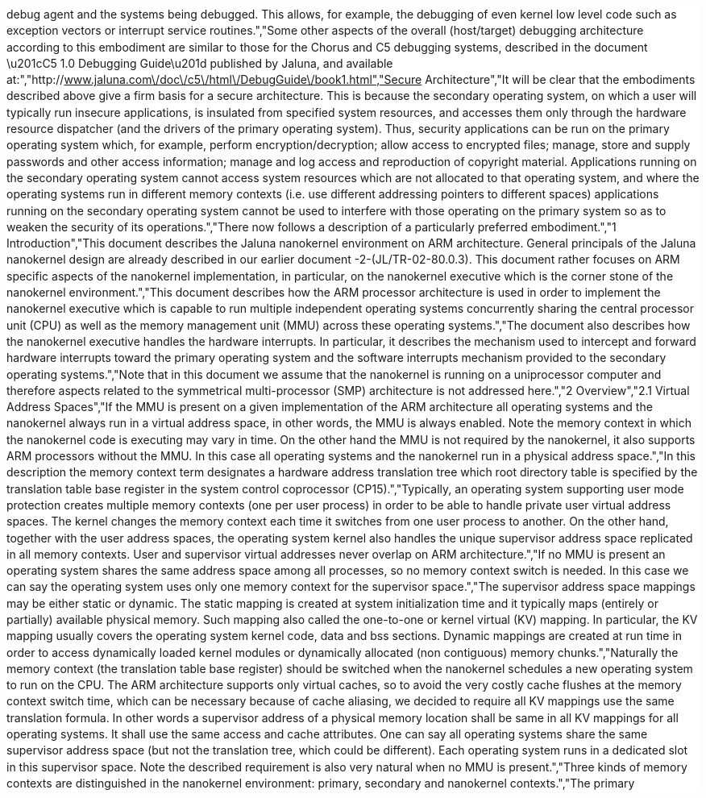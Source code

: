 debug agent and the systems being debugged. This allows, for example, the debugging of even kernel low level code such as exception vectors or interrupt service routines.","Some other aspects of the overall (host\/target) debugging architecture according to this embodiment are similar to those for the Chorus and C5 debugging systems, described in the document \u201cC5 1.0 Debugging Guide\u201d published by Jaluna, and available at:","http:\/\/www.jaluna.com\/doc\/c5\/html\/DebugGuide\/book1.html","Secure Architecture","It will be clear that the embodiments described above give a firm basis for a secure architecture. This is because the secondary operating system, on which a user will typically run insecure applications, is insulated from specified system resources, and accesses them only through the hardware resource dispatcher (and the drivers of the primary operating system). Thus, security applications can be run on the primary operating system which, for example, perform encryption\/decryption; allow access to encrypted files; manage, store and supply passwords and other access information; manage and log access and reproduction of copyright material. Applications running on the secondary operating system cannot access system resources which are not allocated to that operating system, and where the operating systems run in different memory contexts (i.e. use different addressing pointers to different spaces) applications running on the secondary operating system cannot be used to interfere with those operating on the primary system so as to weaken the security of its operations.","There now follows a description of a particularly preferred embodiment.","1 Introduction","This document describes the Jaluna nanokernel environment on ARM architecture. General principals of the Jaluna nanokernel design are already described in our earlier document -2-(JL\/TR-02-80.0.3). This document rather focuses on ARM specific aspects of the nanokernel implementation, in particular, on the nanokernel executive which is the corner stone of the nanokernel environment.","This document describes how the ARM processor architecture is used in order to implement the nanokernel executive which is capable to run multiple independent operating systems concurrently sharing the central processor unit (CPU) as well as the memory management unit (MMU) across these operating systems.","The document also describes how the nanokernel executive handles the hardware interrupts. In particular, it describes the mechanism used to intercept and forward hardware interrupts toward the primary operating system and the software interrupts mechanism provided to the secondary operating systems.","Note that in this document we assume that the nanokernel is running on a uniprocessor computer and therefore aspects related to the symmetrical multi-processor (SMP) architecture is not addressed here.","2 Overview","2.1 Virtual Address Spaces","If the MMU is present on a given implementation of the ARM architecture all operating systems and the nanokernel always run in a virtual address space, in other words, the MMU is always enabled. Note the memory context in which the nanokernel code is executing may vary in time. On the other hand the MMU is not required by the nanokernel, it also supports ARM processors without the MMU. In this case all operating systems and the nanokernel run in a physical address space.","In this description the memory context term designates a hardware address translation tree which root directory table is specified by the translation table base register in the system control coprocessor (CP15).","Typically, an operating system supporting user mode protection creates multiple memory contexts (one per user process) in order to be able to handle private user virtual address spaces. The kernel changes the memory context each time it switches from one user process to another. On the other hand, together with the user address spaces, the operating system kernel also handles the unique supervisor address space replicated in all memory contexts. User and supervisor virtual addresses never overlap on ARM architecture.","If no MMU is present an operating system shares the same address space among all processes, so no memory context switch is needed. In this case we can say the operating system uses only one memory context for the supervisor space.","The supervisor address space mappings may be either static or dynamic. The static mapping is created at system initialization time and it typically maps (entirely or partially) available physical memory. Such mapping also called the one-to-one or kernel virtual (KV) mapping. In particular, the KV mapping usually covers the operating system kernel code, data and bss sections. Dynamic mappings are created at run time in order to access dynamically loaded kernel modules or dynamically allocated (non contiguous) memory chunks.","Naturally the memory context (the translation table base register) should be switched when the nanokernel schedules a new operating system to run on the CPU. The ARM architecture supports only virtual caches, so to avoid the very costly cache flushes at the memory context switch time, which can be necessary because of cache aliasing, we decided to require all KV mappings use the same translation formula. In other words a supervisor address of a physical memory location shall be same in all KV mappings for all operating systems. It shall use the same access and cache attributes. One can say all operating systems share the same supervisor address space (but not the translation tree, which could be different). Each operating system runs in a dedicated slot in this supervisor space. Note the described requirement is also very natural when no MMU is present.","Three kinds of memory contexts are distinguished in the nanokernel environment: primary, secondary and nanokernel contexts.","The primary